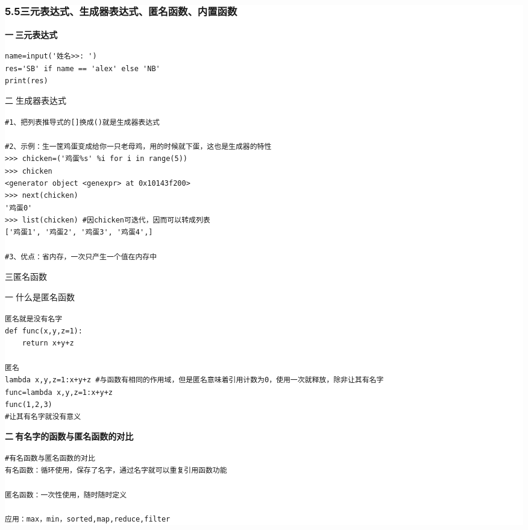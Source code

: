 ### 5.5三元表达式、生成器表达式、匿名函数、内置函数

**一 三元表达式**

```
name=input('姓名>>: ')
res='SB' if name == 'alex' else 'NB'
print(res)
```

二 生成器表达式

```
#1、把列表推导式的[]换成()就是生成器表达式

#2、示例：生一筐鸡蛋变成给你一只老母鸡，用的时候就下蛋，这也是生成器的特性
>>> chicken=('鸡蛋%s' %i for i in range(5))
>>> chicken
<generator object <genexpr> at 0x10143f200>
>>> next(chicken)
'鸡蛋0'
>>> list(chicken) #因chicken可迭代，因而可以转成列表
['鸡蛋1', '鸡蛋2', '鸡蛋3', '鸡蛋4',]

#3、优点：省内存，一次只产生一个值在内存中
```

三匿名函数

一 什么是匿名函数

```
匿名就是没有名字
def func(x,y,z=1):
    return x+y+z

匿名
lambda x,y,z=1:x+y+z #与函数有相同的作用域，但是匿名意味着引用计数为0，使用一次就释放，除非让其有名字
func=lambda x,y,z=1:x+y+z 
func(1,2,3)
#让其有名字就没有意义
```

**二 有名字的函数与匿名函数的对比**

```
#有名函数与匿名函数的对比
有名函数：循环使用，保存了名字，通过名字就可以重复引用函数功能

匿名函数：一次性使用，随时随时定义

应用：max，min，sorted,map,reduce,filter
```




